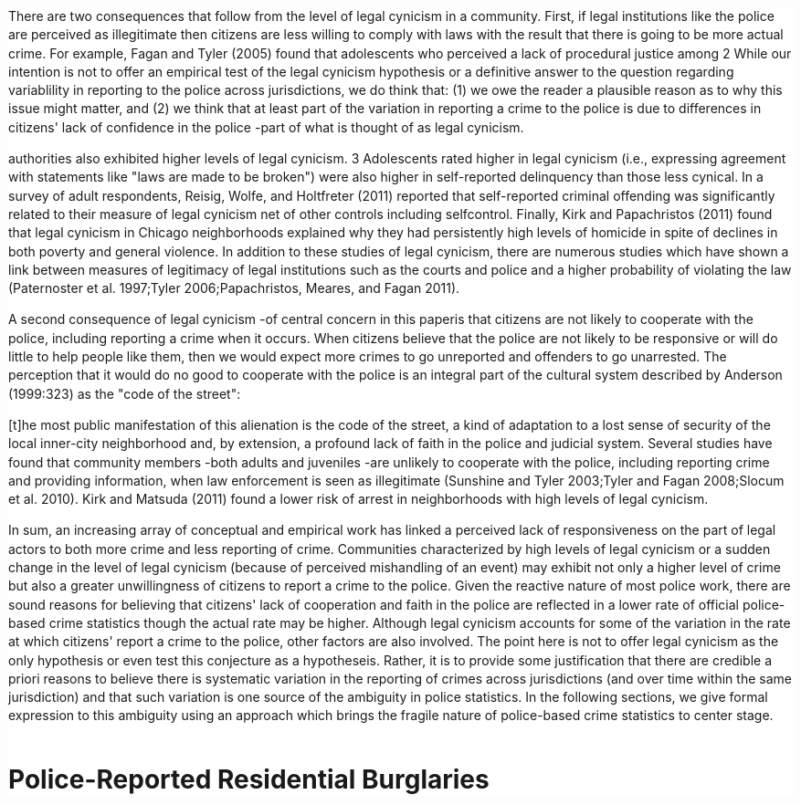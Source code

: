 There are two consequences that follow from the level of legal cynicism in a community. First, if legal institutions like the police are perceived as illegitimate then citizens are less willing to comply with laws with the result that there is going to be more actual crime. For example, Fagan and Tyler (2005) found that adolescents who perceived a lack of procedural justice among 2 While our intention is not to offer an empirical test of the legal cynicism hypothesis or a definitive answer to the question regarding variablility in reporting to the police across jurisdictions, we do think that: (1) we owe the reader a plausible reason as to why this issue might matter, and (2) we think that at least part of the variation in reporting a crime to the police is due to differences in citizens' lack of confidence in the police -part of what is thought of as legal cynicism.

authorities also exhibited higher levels of legal cynicism. 3 Adolescents rated higher in legal cynicism (i.e., expressing agreement with statements like "laws are made to be broken") were also higher in self-reported delinquency than those less cynical. In a survey of adult respondents, Reisig, Wolfe, and Holtfreter (2011) reported that self-reported criminal offending was significantly related to their measure of legal cynicism net of other controls including selfcontrol. Finally, Kirk and Papachristos (2011) found that legal cynicism in Chicago neighborhoods explained why they had persistently high levels of homicide in spite of declines in both poverty and general violence. In addition to these studies of legal cynicism, there are numerous studies which have shown a link between measures of legitimacy of legal institutions such as the courts and police and a higher probability of violating the law (Paternoster et al. 1997;Tyler 2006;Papachristos, Meares, and Fagan 2011).

A second consequence of legal cynicism -of central concern in this paperis that citizens are not likely to cooperate with the police, including reporting a crime when it occurs. When citizens believe that the police are not likely to be responsive or will do little to help people like them, then we would expect more crimes to go unreported and offenders to go unarrested. The perception that it would do no good to cooperate with the police is an integral part of the cultural system described by Anderson (1999:323) as the "code of the street":

[t]he most public manifestation of this alienation is the code of the street, a kind of adaptation to a lost sense of security of the local inner-city neighborhood and, by extension, a profound lack of faith in the police and judicial system. Several studies have found that community members -both adults and juveniles -are unlikely to cooperate with the police, including reporting crime and providing information, when law enforcement is seen as illegitimate (Sunshine and Tyler 2003;Tyler and Fagan 2008;Slocum et al. 2010). Kirk and Matsuda (2011) found a lower risk of arrest in neighborhoods with high levels of legal cynicism.

In sum, an increasing array of conceptual and empirical work has linked a perceived lack of responsiveness on the part of legal actors to both more crime and less reporting of crime. Communities characterized by high levels of legal cynicism or a sudden change in the level of legal cynicism (because of perceived mishandling of an event) may exhibit not only a higher level of crime but also a greater unwillingness of citizens to report a crime to the police. Given the reactive nature of most police work, there are sound reasons for believing that citizens' lack of cooperation and faith in the police are reflected in a lower rate of official police-based crime statistics though the actual rate may be higher. Although legal cynicism accounts for some of the variation in the rate at which citizens' report a crime to the police, other factors are also involved. The point here is not to offer legal cynicism as the only hypothesis or even test this conjecture as a hypotheseis. Rather, it is to provide some justification that there are credible a priori reasons to believe there is systematic variation in the reporting of crimes across jurisdictions (and over time within the same jurisdiction) and that such variation is one source of the ambiguity in police statistics. In the following sections, we give formal expression to this ambiguity using an approach which brings the fragile nature of police-based crime statistics to center stage.


# Police-Reported Residential Burglaries
